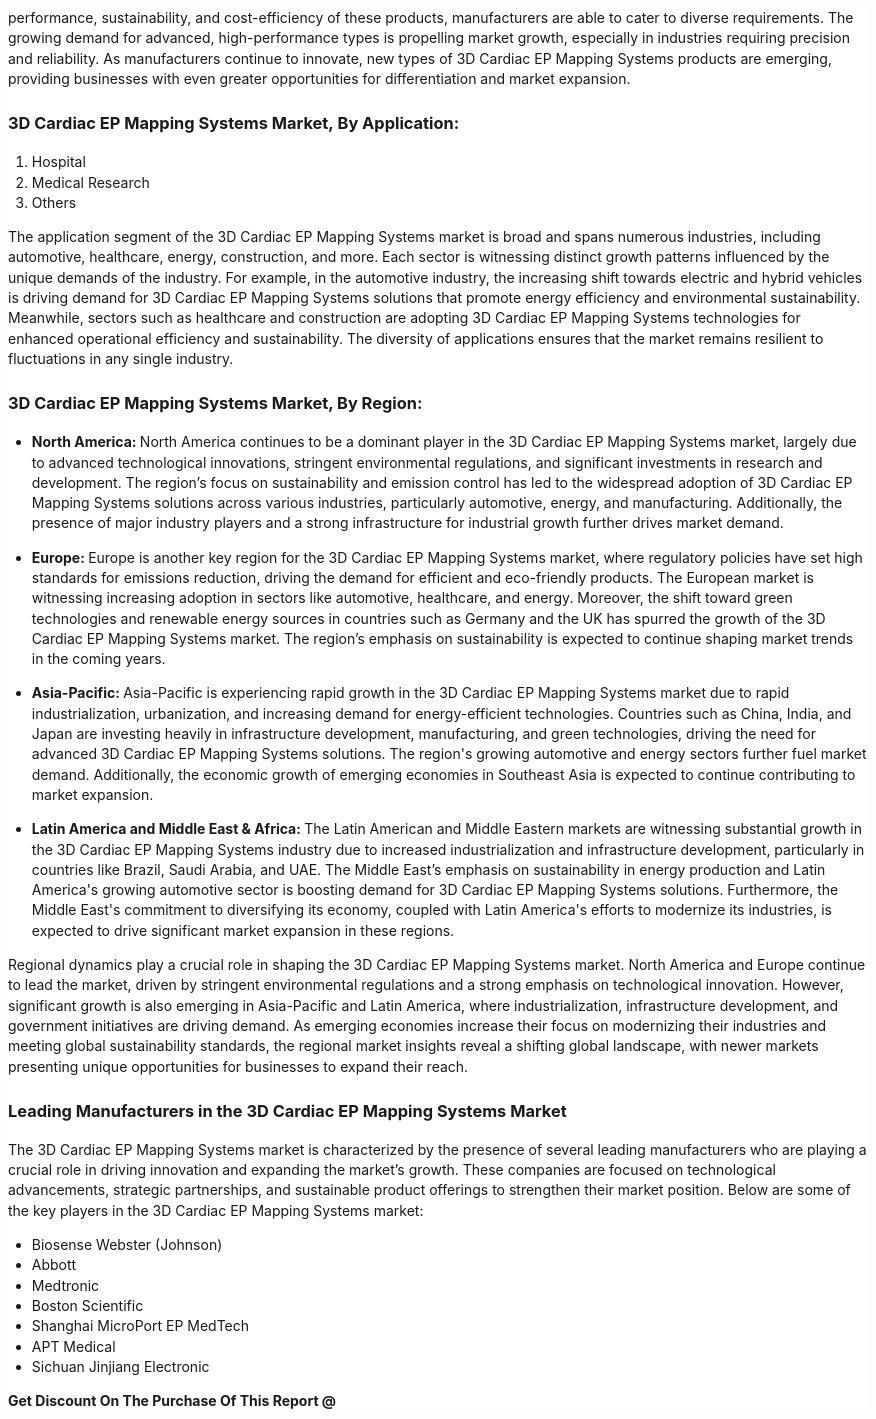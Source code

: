 performance, sustainability, and cost-efficiency of these products, manufacturers are able to cater to diverse requirements. The growing demand for advanced, high-performance types is propelling market growth, especially in industries requiring precision and reliability. As manufacturers continue to innovate, new types of 3D Cardiac EP Mapping Systems products are emerging, providing businesses with even greater opportunities for differentiation and market expansion.</p><h3>3D Cardiac EP Mapping Systems Market,&nbsp;By Application:</h3><ol><li>Hospital<li> Medical Research<li> Others</li></ol><p>The application segment of the 3D Cardiac EP Mapping Systems market is broad and spans numerous industries, including automotive, healthcare, energy, construction, and more. Each sector is witnessing distinct growth patterns influenced by the unique demands of the industry. For example, in the automotive industry, the increasing shift towards electric and hybrid vehicles is driving demand for 3D Cardiac EP Mapping Systems solutions that promote energy efficiency and environmental sustainability. Meanwhile, sectors such as healthcare and construction are adopting 3D Cardiac EP Mapping Systems technologies for enhanced operational efficiency and sustainability. The diversity of applications ensures that the market remains resilient to fluctuations in any single industry.</p><h3>3D Cardiac EP Mapping Systems Market, By Region:</h3><ul><li><p><strong>North America:&nbsp;</strong>North America continues to be a dominant player in the 3D Cardiac EP Mapping Systems market, largely due to advanced technological innovations, stringent environmental regulations, and significant investments in research and development. The region&rsquo;s focus on sustainability and emission control has led to the widespread adoption of 3D Cardiac EP Mapping Systems solutions across various industries, particularly automotive, energy, and manufacturing. Additionally, the presence of major industry players and a strong infrastructure for industrial growth further drives market demand.</p></li><li><p><strong><strong>Europe:&nbsp;</strong></strong>Europe is another key region for the 3D Cardiac EP Mapping Systems market, where regulatory policies have set high standards for emissions reduction, driving the demand for efficient and eco-friendly products. The European market is witnessing increasing adoption in sectors like automotive, healthcare, and energy. Moreover, the shift toward green technologies and renewable energy sources in countries such as Germany and the UK has spurred the growth of the 3D Cardiac EP Mapping Systems market. The region&rsquo;s emphasis on sustainability is expected to continue shaping market trends in the coming years.</p></li><li><p><strong><strong>Asia-Pacific:&nbsp;</strong></strong>Asia-Pacific is experiencing rapid growth in the 3D Cardiac EP Mapping Systems market due to rapid industrialization, urbanization, and increasing demand for energy-efficient technologies. Countries such as China, India, and Japan are investing heavily in infrastructure development, manufacturing, and green technologies, driving the need for advanced 3D Cardiac EP Mapping Systems solutions. The region's growing automotive and energy sectors further fuel market demand. Additionally, the economic growth of emerging economies in Southeast Asia is expected to continue contributing to market expansion.</p></li><li><p><strong><strong>Latin America and Middle East &amp; Africa:&nbsp;</strong></strong>The Latin American and Middle Eastern markets are witnessing substantial growth in the 3D Cardiac EP Mapping Systems industry due to increased industrialization and infrastructure development, particularly in countries like Brazil, Saudi Arabia, and UAE. The Middle East&rsquo;s emphasis on sustainability in energy production and Latin America's growing automotive sector is boosting demand for 3D Cardiac EP Mapping Systems solutions. Furthermore, the Middle East's commitment to diversifying its economy, coupled with Latin America's efforts to modernize its industries, is expected to drive significant market expansion in these regions.</p></li></ul><p>Regional dynamics play a crucial role in shaping the 3D Cardiac EP Mapping Systems market. North America and Europe continue to lead the market, driven by stringent environmental regulations and a strong emphasis on technological innovation. However, significant growth is also emerging in Asia-Pacific and Latin America, where industrialization, infrastructure development, and government initiatives are driving demand. As emerging economies increase their focus on modernizing their industries and meeting global sustainability standards, the regional market insights reveal a shifting global landscape, with newer markets presenting unique opportunities for businesses to expand their reach.</p><h3><strong>Leading Manufacturers in the 3D Cardiac EP Mapping Systems Market</strong></h3><p>The 3D Cardiac EP Mapping Systems market is characterized by the presence of several leading manufacturers who are playing a crucial role in driving innovation and expanding the market&rsquo;s growth. These companies are focused on technological advancements, strategic partnerships, and sustainable product offerings to strengthen their market position. Below are some of the key players in the 3D Cardiac EP Mapping Systems market:</p></div><div class="article-main__content" data-test-id="publishing-text-block"><ul><li><span class="">Biosense Webster (Johnson)<li>Abbott<li>Medtronic<li>Boston Scientific<li>Shanghai MicroPort EP MedTech<li>APT Medical<li>Sichuan Jinjiang Electronic</span></li></ul></div><div class="article-main__content" data-test-id="publishing-text-block"><p><span class="font-[700]"><strong>Get Discount On The Purchase Of This Report @</strong>